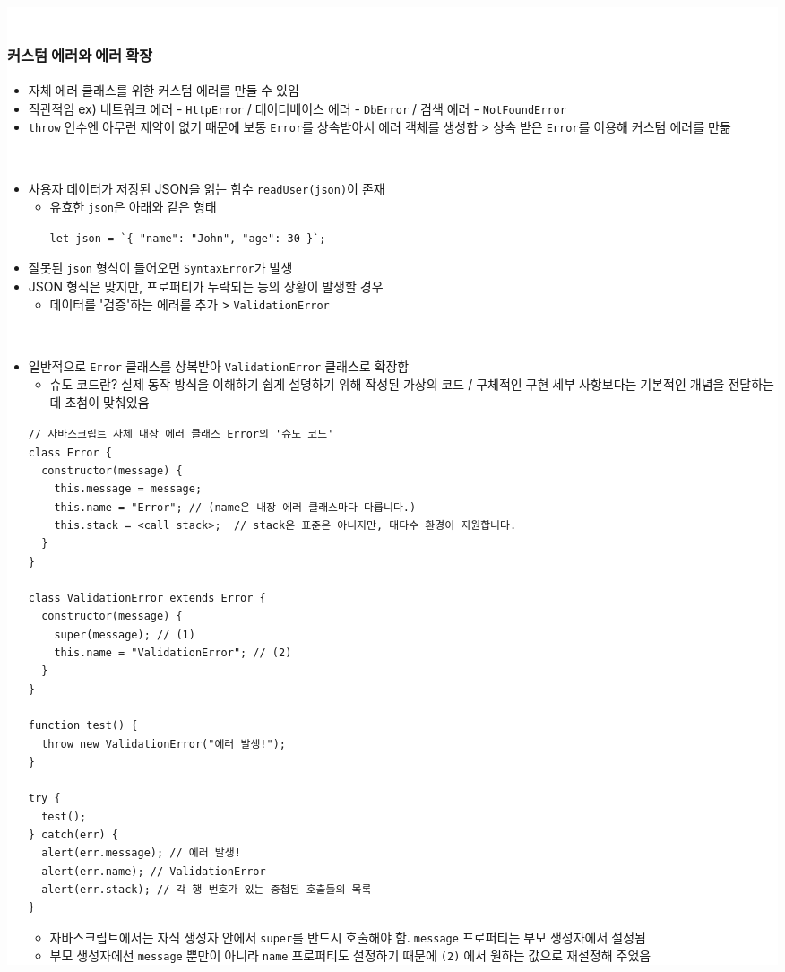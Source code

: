 <br />

### 커스텀 에러와 에러 확장
- 자체 에러 클래스를 위한 커스텀 에러를 만들 수 있임
- 직관적임 ex) 네트워크 에러 - `HttpError` / 데이터베이스 에러 - `DbError` / 검색 에러 - `NotFoundError`
- `throw` 인수엔 아무런 제약이 없기 때문에 보통 `Error`를 상속받아서 에러 객체를 생성함 > 상속 받은 `Error`를 이용해 커스텀 에러를 만듦

<br />

- 사용자 데이터가 저장된 JSON을 읽는 함수 `readUser(json)`이 존재
	- 유효한 `json`은 아래와 같은 형태
		```
		let json = `{ "name": "John", "age": 30 }`;
		```
- 잘못된 `json` 형식이 들어오면 `SyntaxError`가 발생
- JSON 형식은 맞지만, 프로퍼티가 누락되는 등의 상황이 발생할 경우
	- 데이터를 '검증'하는 에러를 추가 > `ValidationError`

<br />

- 일반적으로 `Error` 클래스를 상복받아 `ValidationError` 클래스로 확장함
	- 슈도 코드란? 실제 동작 방식을 이해하기 쉽게 설명하기 위해 작성된 가상의 코드 / 구체적인 구현 세부 사항보다는 기본적인 개념을 전달하는 데 초첨이 맞춰있음
	```
	// 자바스크립트 자체 내장 에러 클래스 Error의 '슈도 코드'
	class Error {
	  constructor(message) {
	    this.message = message;
	    this.name = "Error"; // (name은 내장 에러 클래스마다 다릅니다.)
	    this.stack = <call stack>;  // stack은 표준은 아니지만, 대다수 환경이 지원합니다.
	  }
	}
	
	class ValidationError extends Error {
	  constructor(message) {
	    super(message); // (1)
	    this.name = "ValidationError"; // (2)
	  }
	}
	
	function test() {
	  throw new ValidationError("에러 발생!");
	}
	
	try {
	  test();
	} catch(err) {
	  alert(err.message); // 에러 발생!
	  alert(err.name); // ValidationError
	  alert(err.stack); // 각 행 번호가 있는 중첩된 호출들의 목록
	}
	```
	- 자바스크립트에서는 자식 생성자 안에서 `super`를 반드시 호출해야 함. `message` 프로퍼티는 부모 생성자에서 설정됨
	- 부모 생성자에선 `message` 뿐만이 아니라 `name` 프로퍼티도 설정하기 때문에 `(2)` 에서 원하는 값으로 재설정해 주었음
